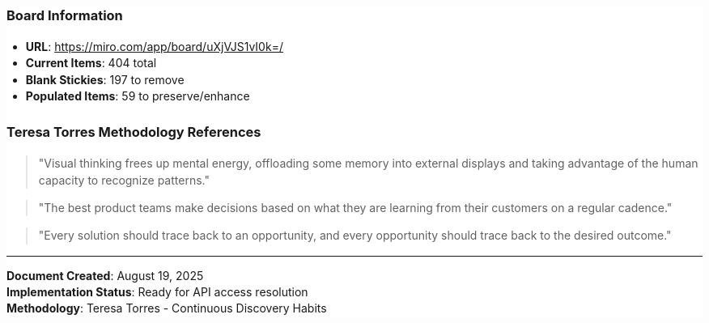 ### Board Information
- **URL**: https://miro.com/app/board/uXjVJS1vI0k=/
- **Current Items**: 404 total
- **Blank Stickies**: 197 to remove
- **Populated Items**: 59 to preserve/enhance

### Teresa Torres Methodology References
> "Visual thinking frees up mental energy, offloading some memory into external displays and taking advantage of the human capacity to recognize patterns."

> "The best product teams make decisions based on what they are learning from their customers on a regular cadence."

> "Every solution should trace back to an opportunity, and every opportunity should trace back to the desired outcome."

---

**Document Created**: August 19, 2025  
**Implementation Status**: Ready for API access resolution  
**Methodology**: Teresa Torres - Continuous Discovery Habits